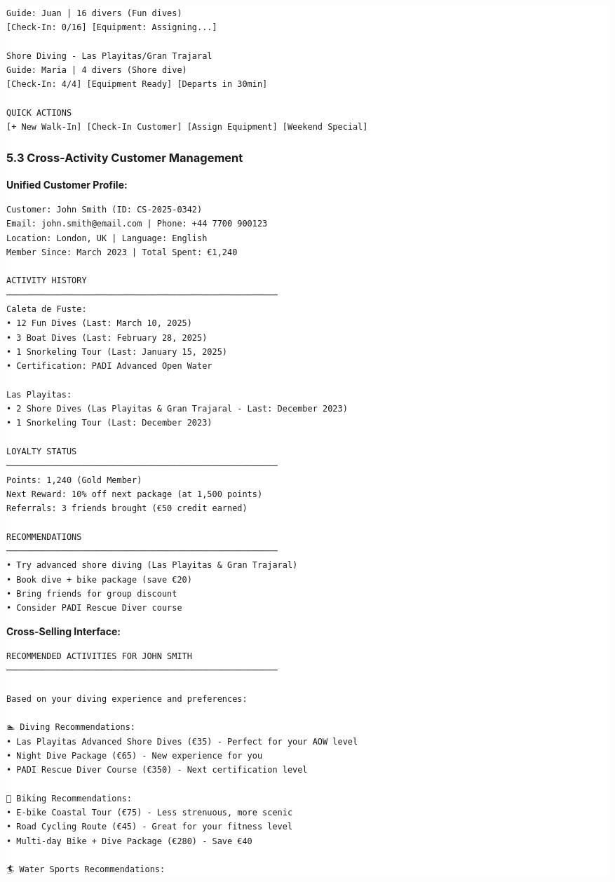 ```
Guide: Juan | 16 divers (Fun dives)
[Check-In: 0/16] [Equipment: Assigning...]

Shore Diving - Las Playitas/Gran Trajaral
Guide: Maria | 4 divers (Shore dive)
[Check-In: 4/4] [Equipment Ready] [Departs in 30min]

QUICK ACTIONS
[+ New Walk-In] [Check-In Customer] [Assign Equipment] [Weekend Special]
```

### 5.3 Cross-Activity Customer Management

**Unified Customer Profile:**
```
Customer: John Smith (ID: CS-2025-0342)
Email: john.smith@email.com | Phone: +44 7700 900123
Location: London, UK | Language: English
Member Since: March 2023 | Total Spent: €1,240

ACTIVITY HISTORY
──────────────────────────────────────────────────────
Caleta de Fuste:
• 12 Fun Dives (Last: March 10, 2025)
• 3 Boat Dives (Last: February 28, 2025)
• 1 Snorkeling Tour (Last: January 15, 2025)
• Certification: PADI Advanced Open Water

Las Playitas:
• 2 Shore Dives (Las Playitas & Gran Trajaral - Last: December 2023)
• 1 Snorkeling Tour (Last: December 2023)

LOYALTY STATUS
──────────────────────────────────────────────────────
Points: 1,240 (Gold Member)
Next Reward: 10% off next package (at 1,500 points)
Referrals: 3 friends brought (€50 credit earned)

RECOMMENDATIONS
──────────────────────────────────────────────────────
• Try advanced shore diving (Las Playitas & Gran Trajaral)
• Book dive + bike package (save €20)
• Bring friends for group discount
• Consider PADI Rescue Diver course
```

**Cross-Selling Interface:**
```
RECOMMENDED ACTIVITIES FOR JOHN SMITH
──────────────────────────────────────────────────────

Based on your diving experience and preferences:

🏊 Diving Recommendations:
• Las Playitas Advanced Shore Dives (€35) - Perfect for your AOW level
• Night Dive Package (€65) - New experience for you
• PADI Rescue Diver Course (€350) - Next certification level

🚴 Biking Recommendations:
• E-bike Coastal Tour (€75) - Less strenuous, more scenic
• Road Cycling Route (€45) - Great for your fitness level
• Multi-day Bike + Dive Package (€280) - Save €40

🏄 Water Sports Recommendations:
```